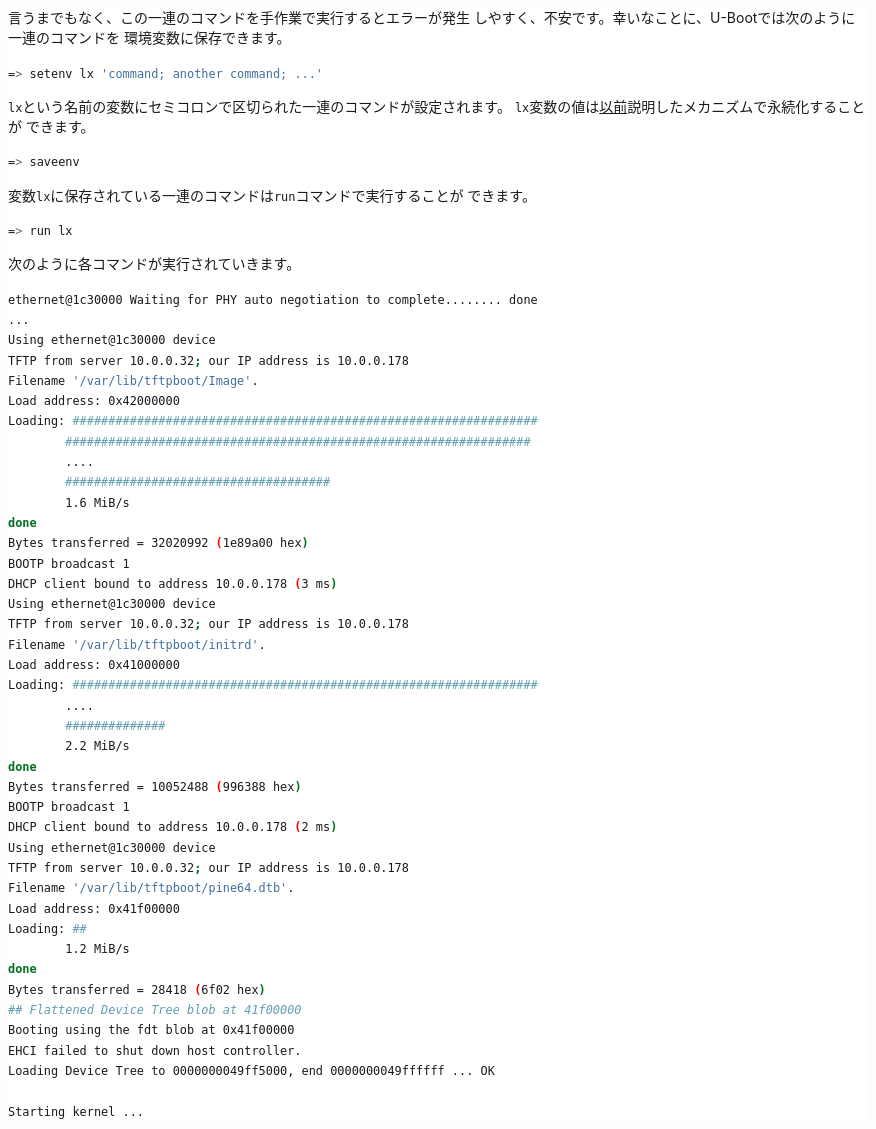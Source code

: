 言うまでもなく、この一連のコマンドを手作業で実行するとエラーが発生
しやすく、不安です。幸いなことに、U-Bootでは次のように一連のコマンドを
環境変数に保存できます。

```bash
=> setenv lx 'command; another command; ...'
```

`lx`という名前の変数にセミコロンで区切られた一連のコマンドが設定されます。
`lx`変数の値は[以前](warming_up.md)説明したメカニズムで永続化することが
できます。

```bash
=> saveenv
```

変数`lx`に保存されている一連のコマンドは`run`コマンドで実行することが
できます。

```bash
=> run lx
```

次のように各コマンドが実行されていきます。

```bash
ethernet@1c30000 Waiting for PHY auto negotiation to complete........ done
...
Using ethernet@1c30000 device
TFTP from server 10.0.0.32; our IP address is 10.0.0.178
Filename '/var/lib/tftpboot/Image'.
Load address: 0x42000000
Loading: #################################################################
        #################################################################
        ....
        #####################################
        1.6 MiB/s
done
Bytes transferred = 32020992 (1e89a00 hex)
BOOTP broadcast 1
DHCP client bound to address 10.0.0.178 (3 ms)
Using ethernet@1c30000 device
TFTP from server 10.0.0.32; our IP address is 10.0.0.178
Filename '/var/lib/tftpboot/initrd'.
Load address: 0x41000000
Loading: #################################################################
        ....
        ##############
        2.2 MiB/s
done
Bytes transferred = 10052488 (996388 hex)
BOOTP broadcast 1
DHCP client bound to address 10.0.0.178 (2 ms)
Using ethernet@1c30000 device
TFTP from server 10.0.0.32; our IP address is 10.0.0.178
Filename '/var/lib/tftpboot/pine64.dtb'.
Load address: 0x41f00000
Loading: ##
        1.2 MiB/s
done
Bytes transferred = 28418 (6f02 hex)
## Flattened Device Tree blob at 41f00000
Booting using the fdt blob at 0x41f00000
EHCI failed to shut down host controller.
Loading Device Tree to 0000000049ff5000, end 0000000049ffffff ... OK

Starting kernel ...

```